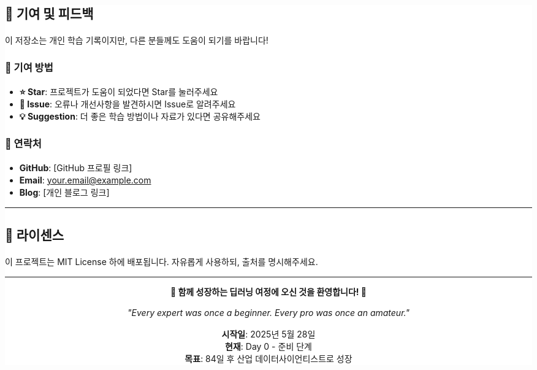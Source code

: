 ## 📝 기여 및 피드백

이 저장소는 개인 학습 기록이지만, 다른 분들께도 도움이 되기를 바랍니다!

### 🎯 기여 방법
- **⭐ Star**: 프로젝트가 도움이 되었다면 Star를 눌러주세요
- **🐛 Issue**: 오류나 개선사항을 발견하시면 Issue로 알려주세요
- **💡 Suggestion**: 더 좋은 학습 방법이나 자료가 있다면 공유해주세요

### 📧 연락처
- **GitHub**: [GitHub 프로필 링크]
- **Email**: your.email@example.com
- **Blog**: [개인 블로그 링크]

---

## 📜 라이센스

이 프로젝트는 MIT License 하에 배포됩니다. 자유롭게 사용하되, 출처를 명시해주세요.

---

<div align="center">

**🚀 함께 성장하는 딥러닝 여정에 오신 것을 환영합니다! 🚀**

*"Every expert was once a beginner. Every pro was once an amateur."*

**시작일**: 2025년 5월 28일  
**현재**: Day 0 - 준비 단계  
**목표**: 84일 후 산업 데이터사이언티스트로 성장

</div>
